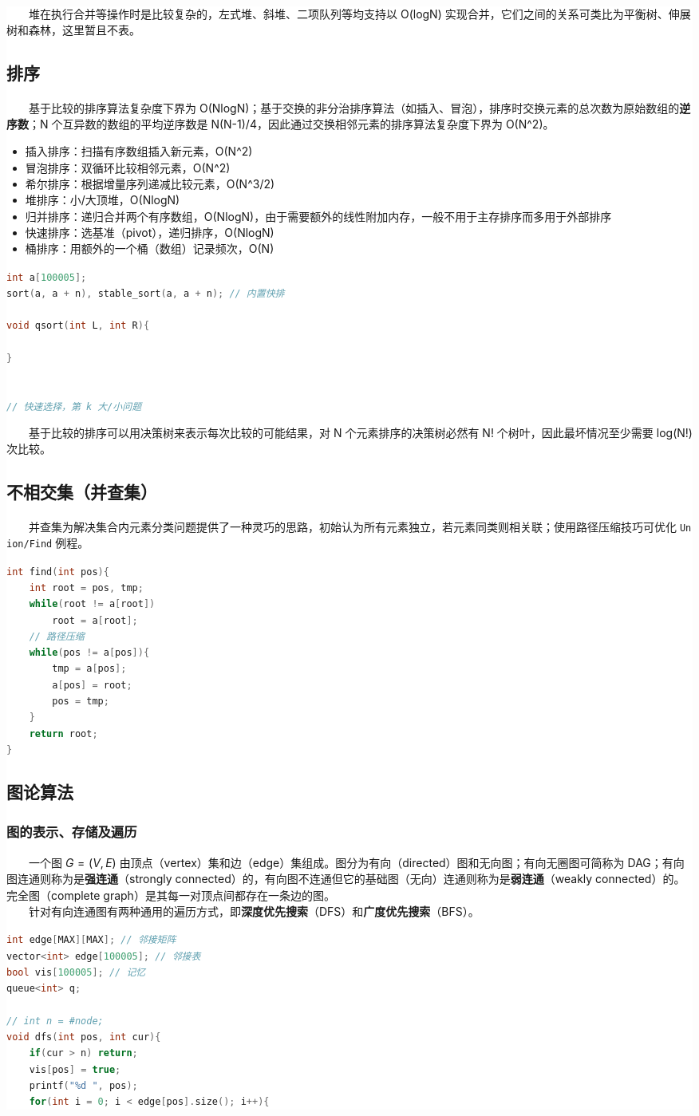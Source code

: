 &emsp;&emsp;堆在执行合并等操作时是比较复杂的，左式堆、斜堆、二项队列等均支持以 O(logN) 实现合并，它们之间的关系可类比为平衡树、伸展树和森林，这里暂且不表。

## 排序
&emsp;&emsp;基于比较的排序算法复杂度下界为 O(NlogN)；基于交换的非分治排序算法（如插入、冒泡），排序时交换元素的总次数为原始数组的**逆序数**；N 个互异数的数组的平均逆序数是 N(N-1)/4，因此通过交换相邻元素的排序算法复杂度下界为 O(N^2)。
* 插入排序：扫描有序数组插入新元素，O(N^2)
* 冒泡排序：双循环比较相邻元素，O(N^2)
* 希尔排序：根据增量序列递减比较元素，O(N^3/2)
* 堆排序：小/大顶堆，O(NlogN)
* 归并排序：递归合并两个有序数组，O(NlogN)，由于需要额外的线性附加内存，一般不用于主存排序而多用于外部排序
* 快速排序：选基准（pivot），递归排序，O(NlogN)
* 桶排序：用额外的一个桶（数组）记录频次，O(N)

```c++
int a[100005];
sort(a, a + n), stable_sort(a, a + n); // 内置快排

void qsort(int L, int R){
    
}


// 快速选择，第 k 大/小问题

```

&emsp;&emsp;基于比较的排序可以用决策树来表示每次比较的可能结果，对 N 个元素排序的决策树必然有 N! 个树叶，因此最坏情况至少需要 log(N!) 次比较。

## 不相交集（并查集）
&emsp;&emsp;并查集为解决集合内元素分类问题提供了一种灵巧的思路，初始认为所有元素独立，若元素同类则相关联；使用路径压缩技巧可优化 `Union/Find` 例程。
```c++
int find(int pos){
    int root = pos, tmp;
    while(root != a[root])
        root = a[root];
    // 路径压缩
    while(pos != a[pos]){
        tmp = a[pos];
        a[pos] = root;
        pos = tmp;
    }
    return root;
}
```

## 图论算法
### 图的表示、存储及遍历
&emsp;&emsp;一个图 $G=(V,E)$ 由顶点（vertex）集和边（edge）集组成。图分为有向（directed）图和无向图；有向无圈图可简称为 DAG；有向图连通则称为是**强连通**（strongly connected）的，有向图不连通但它的基础图（无向）连通则称为是**弱连通**（weakly connected）的。完全图（complete graph）是其每一对顶点间都存在一条边的图。<br>
&emsp;&emsp;针对有向连通图有两种通用的遍历方式，即**深度优先搜索**（DFS）和**广度优先搜索**（BFS）。
```c++
int edge[MAX][MAX]; // 邻接矩阵
vector<int> edge[100005]; // 邻接表
bool vis[100005]; // 记忆
queue<int> q;

// int n = #node;
void dfs(int pos, int cur){
    if(cur > n) return;
    vis[pos] = true;
    printf("%d ", pos);
    for(int i = 0; i < edge[pos].size(); i++){
```